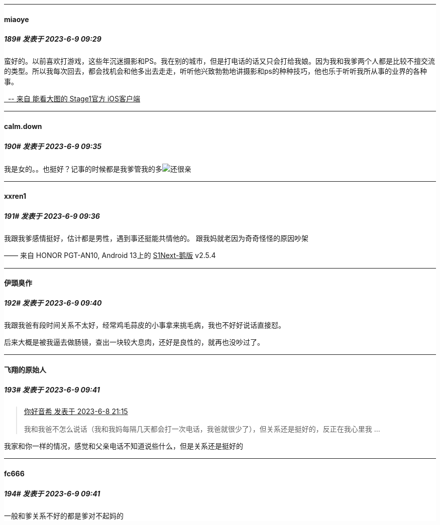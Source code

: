 
*****

####  miaoye  
##### 189#       发表于 2023-6-9 09:29

蛮好的。以前喜欢打游戏，这些年沉迷摄影和PS。我在别的城市，但是打电话的话又只会打给我娘。因为我和我爹两个人都是比较不擅交流的类型。所以我每次回去，都会找机会和他多出去走走，听听他兴致勃勃地讲摄影和ps的种种技巧，他也乐于听听我所从事的业界的各种事。

[  -- 来自 能看大图的 Stage1官方 iOS客户端](https://itunes.apple.com/fi/app/saraba1st/id1221237470?mt=8)

*****

####  calm.down  
##### 190#       发表于 2023-6-9 09:35

我是女的。。也挺好？记事的时候都是我爹管我的多<img src="https://static.saraba1st.com/image/smiley/face2017/002.png" referrerpolicy="no-referrer">还很亲

*****

####  xxren1  
##### 191#       发表于 2023-6-9 09:36

我跟我爹感情挺好，估计都是男性，遇到事还挺能共情他的。
跟我妈就老因为奇奇怪怪的原因吵架

—— 来自 HONOR PGT-AN10, Android 13上的 [S1Next-鹅版](https://github.com/ykrank/S1-Next/releases) v2.5.4

*****

####  伊頭臭作  
##### 192#       发表于 2023-6-9 09:40

我跟我爸有段时间关系不太好，经常鸡毛蒜皮的小事拿来挑毛病，我也不好好说话直接怼。

后来大概是被我逼去做肠镜，查出一块较大息肉，还好是良性的，就再也没吵过了。

*****

####  飞翔的原始人  
##### 193#       发表于 2023-6-9 09:41

<blockquote><a href="httphttps://bbs.saraba1st.com/2b/forum.php?mod=redirect&amp;goto=findpost&amp;pid=61191242&amp;ptid=2139097" target="_blank">你好音希 发表于 2023-6-8 21:15</a>

我和我爸不怎么说话（我和我妈每隔几天都会打一次电话，我爸就很少了），但关系还是挺好的，反正在我心里我 ...</blockquote>
我家和你一样的情况，感觉和父亲电话不知道说些什么，但是关系还是挺好的

*****

####  fc666  
##### 194#       发表于 2023-6-9 09:41

一般和爹关系不好的都是爹对不起妈的
